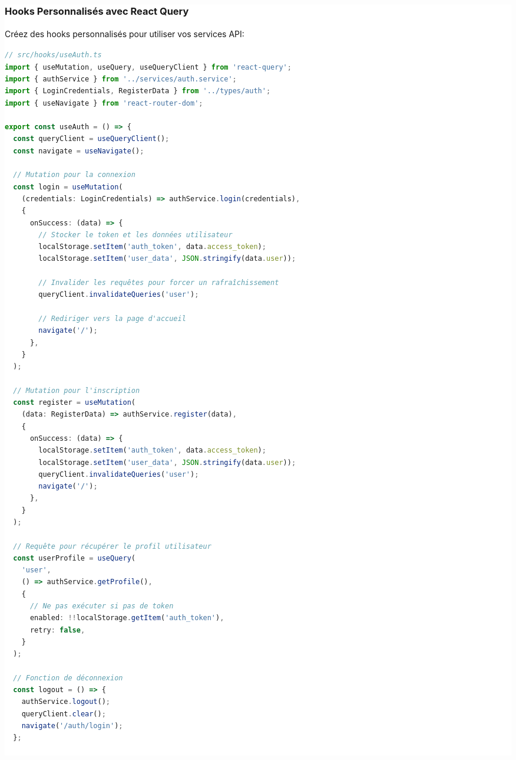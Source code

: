### Hooks Personnalisés avec React Query

Créez des hooks personnalisés pour utiliser vos services API:

```typescript
// src/hooks/useAuth.ts
import { useMutation, useQuery, useQueryClient } from 'react-query';
import { authService } from '../services/auth.service';
import { LoginCredentials, RegisterData } from '../types/auth';
import { useNavigate } from 'react-router-dom';

export const useAuth = () => {
  const queryClient = useQueryClient();
  const navigate = useNavigate();
  
  // Mutation pour la connexion
  const login = useMutation(
    (credentials: LoginCredentials) => authService.login(credentials),
    {
      onSuccess: (data) => {
        // Stocker le token et les données utilisateur
        localStorage.setItem('auth_token', data.access_token);
        localStorage.setItem('user_data', JSON.stringify(data.user));
        
        // Invalider les requêtes pour forcer un rafraîchissement
        queryClient.invalidateQueries('user');
        
        // Rediriger vers la page d'accueil
        navigate('/');
      },
    }
  );
  
  // Mutation pour l'inscription
  const register = useMutation(
    (data: RegisterData) => authService.register(data),
    {
      onSuccess: (data) => {
        localStorage.setItem('auth_token', data.access_token);
        localStorage.setItem('user_data', JSON.stringify(data.user));
        queryClient.invalidateQueries('user');
        navigate('/');
      },
    }
  );
  
  // Requête pour récupérer le profil utilisateur
  const userProfile = useQuery(
    'user',
    () => authService.getProfile(),
    {
      // Ne pas exécuter si pas de token
      enabled: !!localStorage.getItem('auth_token'),
      retry: false,
    }
  );
  
  // Fonction de déconnexion
  const logout = () => {
    authService.logout();
    queryClient.clear();
    navigate('/auth/login');
  };
  
```